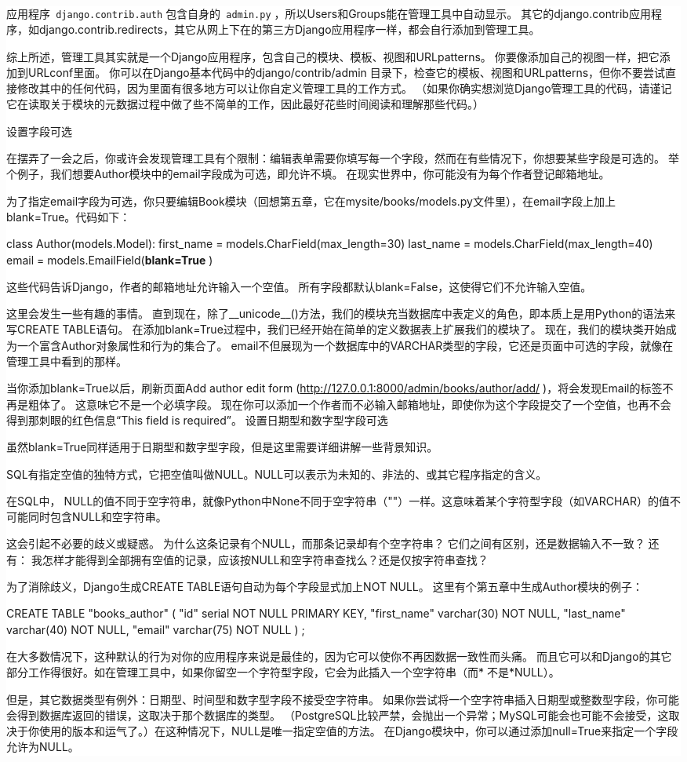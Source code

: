 应用程序`` django.contrib.auth`` 包含自身的`` admin.py`` ，所以Users和Groups能在管理工具中自动显示。 其它的django.contrib应用程序，如django.contrib.redirects，其它从网上下在的第三方Django应用程序一样，都会自行添加到管理工具。


综上所述，管理工具其实就是一个Django应用程序，包含自己的模块、模板、视图和URLpatterns。 你要像添加自己的视图一样，把它添加到URLconf里面。 你可以在Django基本代码中的django/contrib/admin 目录下，检查它的模板、视图和URLpatterns，但你不要尝试直接修改其中的任何代码，因为里面有很多地方可以让你自定义管理工具的工作方式。 （如果你确实想浏览Django管理工具的代码，请谨记它在读取关于模块的元数据过程中做了些不简单的工作，因此最好花些时间阅读和理解那些代码。）

设置字段可选

在摆弄了一会之后，你或许会发现管理工具有个限制：编辑表单需要你填写每一个字段，然而在有些情况下，你想要某些字段是可选的。 举个例子，我们想要Author模块中的email字段成为可选，即允许不填。 在现实世界中，你可能没有为每个作者登记邮箱地址。


为了指定email字段为可选，你只要编辑Book模块（回想第五章，它在mysite/books/models.py文件里），在email字段上加上blank=True。代码如下：


class Author(models.Model):
    first_name = models.CharField(max_length=30)
    last_name = models.CharField(max_length=40)
    email = models.EmailField(**blank=True** )

这些代码告诉Django，作者的邮箱地址允许输入一个空值。 所有字段都默认blank=False，这使得它们不允许输入空值。


这里会发生一些有趣的事情。 直到现在，除了__unicode__()方法，我们的模块充当数据库中表定义的角色，即本质上是用Python的语法来写CREATE TABLE语句。 在添加blank=True过程中，我们已经开始在简单的定义数据表上扩展我们的模块了。 现在，我们的模块类开始成为一个富含Author对象属性和行为的集合了。 email不但展现为一个数据库中的VARCHAR类型的字段，它还是页面中可选的字段，就像在管理工具中看到的那样。


当你添加blank=True以后，刷新页面Add author edit form (http://127.0.0.1:8000/admin/books/author/add/ )，将会发现Email的标签不再是粗体了。 这意味它不是一个必填字段。 现在你可以添加一个作者而不必输入邮箱地址，即使你为这个字段提交了一个空值，也再不会得到那刺眼的红色信息“This field is required”。
设置日期型和数字型字段可选

虽然blank=True同样适用于日期型和数字型字段，但是这里需要详细讲解一些背景知识。

SQL有指定空值的独特方式，它把空值叫做NULL。NULL可以表示为未知的、非法的、或其它程序指定的含义。

在SQL中， NULL的值不同于空字符串，就像Python中None不同于空字符串（""）一样。这意味着某个字符型字段（如VARCHAR）的值不可能同时包含NULL和空字符串。

这会引起不必要的歧义或疑惑。 为什么这条记录有个NULL，而那条记录却有个空字符串？ 它们之间有区别，还是数据输入不一致？ 还有： 我怎样才能得到全部拥有空值的记录，应该按NULL和空字符串查找么？还是仅按字符串查找？

为了消除歧义，Django生成CREATE TABLE语句自动为每个字段显式加上NOT NULL。 这里有个第五章中生成Author模块的例子：

CREATE TABLE "books_author" (
    "id" serial NOT NULL PRIMARY KEY,
    "first_name" varchar(30) NOT NULL,
    "last_name" varchar(40) NOT NULL,
    "email" varchar(75) NOT NULL
)
;

在大多数情况下，这种默认的行为对你的应用程序来说是最佳的，因为它可以使你不再因数据一致性而头痛。 而且它可以和Django的其它部分工作得很好。如在管理工具中，如果你留空一个字符型字段，它会为此插入一个空字符串（而* 不是*NULL）。


但是，其它数据类型有例外：日期型、时间型和数字型字段不接受空字符串。 如果你尝试将一个空字符串插入日期型或整数型字段，你可能会得到数据库返回的错误，这取决于那个数据库的类型。 （PostgreSQL比较严禁，会抛出一个异常；MySQL可能会也可能不会接受，这取决于你使用的版本和运气了。）在这种情况下，NULL是唯一指定空值的方法。 在Django模块中，你可以通过添加null=True来指定一个字段允许为NULL。
